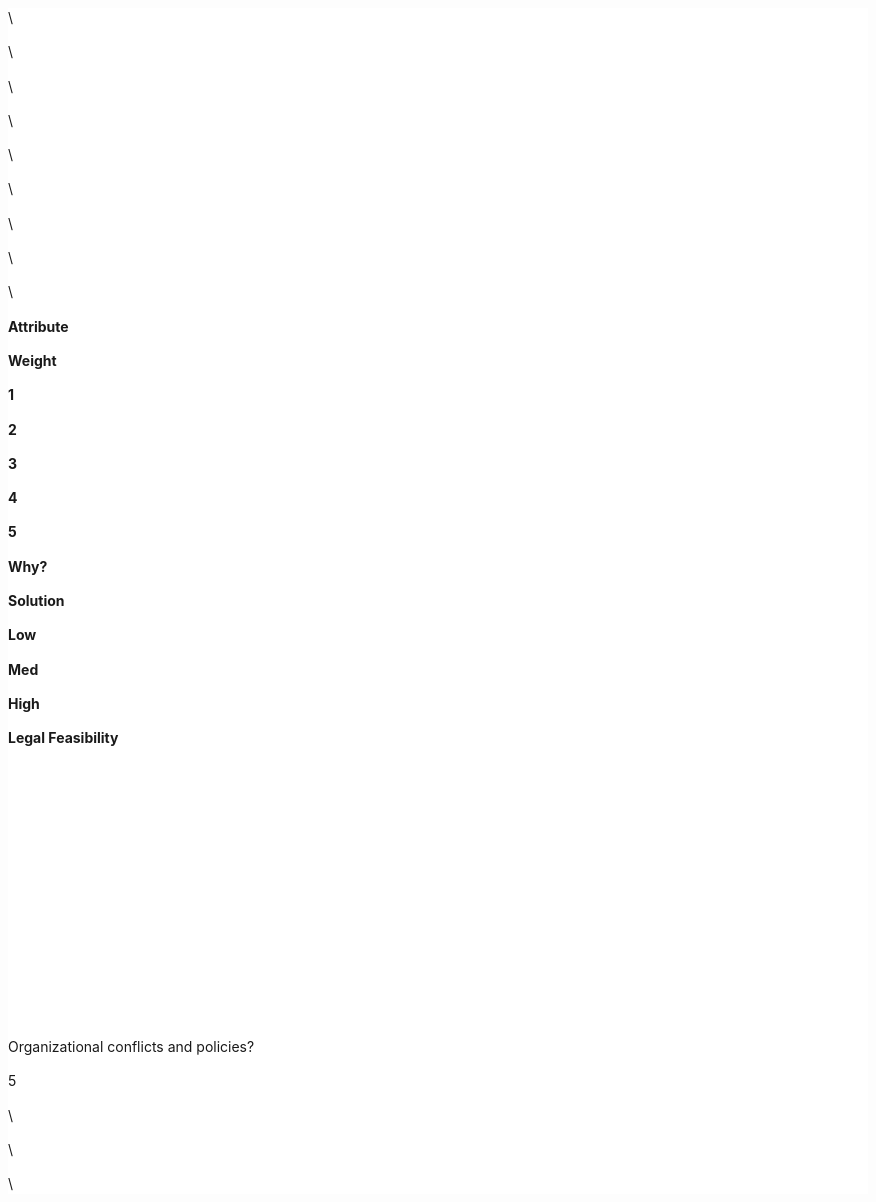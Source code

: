 \

\

\

\

\

\

\

\

\

**Attribute**

**Weight**

**1**

**2**

**3**

**4**

**5**

**Why?**

**Solution**

**Low**

**Med**

**High**

**Legal Feasibility**

 

 

 

 

 

 

 

 

Organizational conflicts and policies?

5

\

\

\
